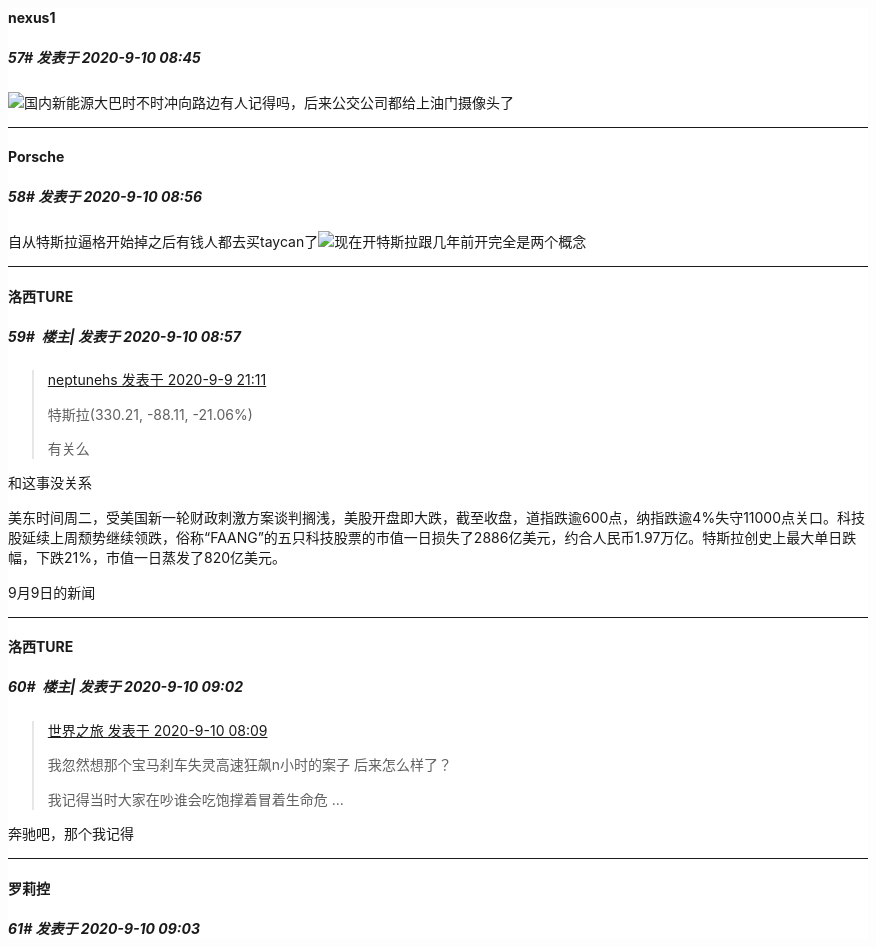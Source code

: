 ####  nexus1  
##### 57#       发表于 2020-9-10 08:45


<img src="https://static.saraba1st.com/image/smiley/face2017/009.gif" referrerpolicy="no-referrer">国内新能源大巴时不时冲向路边有人记得吗，后来公交公司都给上油门摄像头了


-----

####  Porsche  
##### 58#       发表于 2020-9-10 08:56


自从特斯拉逼格开始掉之后有钱人都去买taycan了<img src="https://static.saraba1st.com/image/smiley/face2017/067.png" referrerpolicy="no-referrer">现在开特斯拉跟几年前开完全是两个概念


-----

####  洛西TURE  
##### 59#         楼主| 发表于 2020-9-10 08:57


<blockquote><a href="httphttps://bbs.saraba1st.com/2b/forum.php?mod=redirect&amp;goto=findpost&amp;pid=48689931&amp;ptid=1959063" target="_blank">neptunehs 发表于 2020-9-9 21:11</a>

特斯拉(330.21, -88.11, -21.06%)


有关么</blockquote>
和这事没关系


美东时间周二，受美国新一轮财政刺激方案谈判搁浅，美股开盘即大跌，截至收盘，道指跌逾600点，纳指跌逾4%失守11000点关口。科技股延续上周颓势继续领跌，俗称“FAANG”的五只科技股票的市值一日损失了2886亿美元，约合人民币1.97万亿。特斯拉创史上最大单日跌幅，下跌21%，市值一日蒸发了820亿美元。


9月9日的新闻


-----

####  洛西TURE  
##### 60#         楼主| 发表于 2020-9-10 09:02


<blockquote><a href="httphttps://bbs.saraba1st.com/2b/forum.php?mod=redirect&amp;goto=findpost&amp;pid=48692857&amp;ptid=1959063" target="_blank">世界之旅 发表于 2020-9-10 08:09</a>

我忽然想那个宝马刹车失灵高速狂飙n小时的案子 后来怎么样了？

我记得当时大家在吵谁会吃饱撑着冒着生命危 ...</blockquote>
奔驰吧，那个我记得


-----

####  罗莉控  
##### 61#       发表于 2020-9-10 09:03
